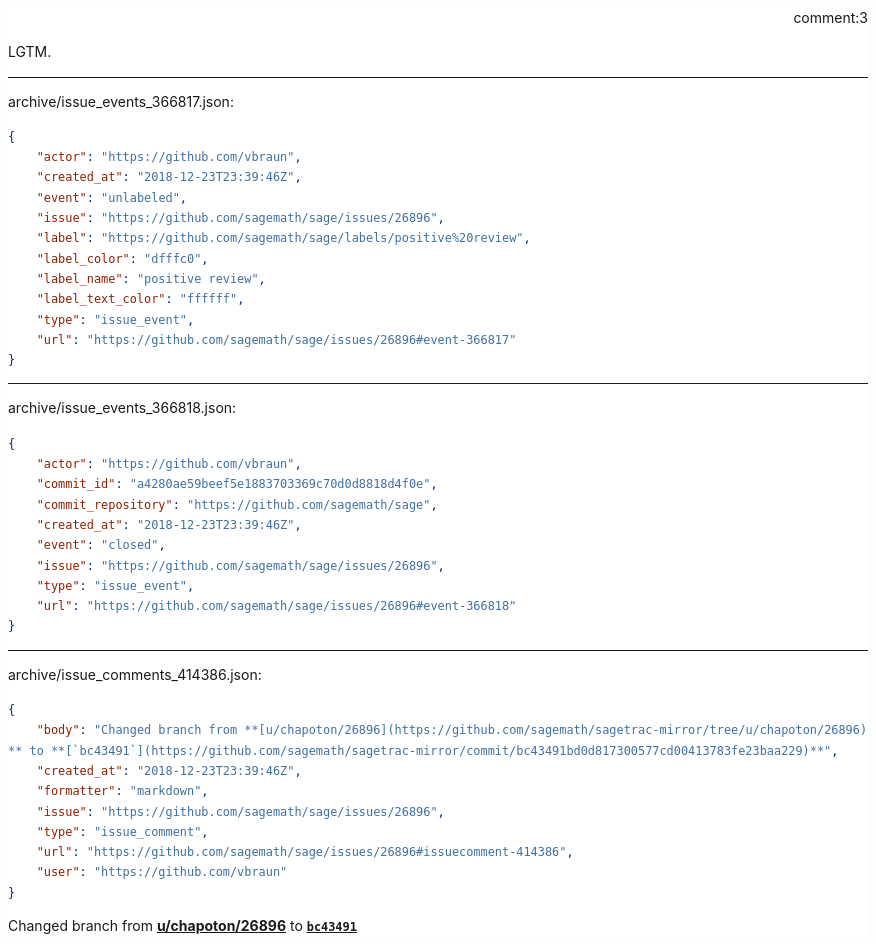 <div id="comment:3" align="right">comment:3</div>

LGTM.



---

archive/issue_events_366817.json:
```json
{
    "actor": "https://github.com/vbraun",
    "created_at": "2018-12-23T23:39:46Z",
    "event": "unlabeled",
    "issue": "https://github.com/sagemath/sage/issues/26896",
    "label": "https://github.com/sagemath/sage/labels/positive%20review",
    "label_color": "dfffc0",
    "label_name": "positive review",
    "label_text_color": "ffffff",
    "type": "issue_event",
    "url": "https://github.com/sagemath/sage/issues/26896#event-366817"
}
```



---

archive/issue_events_366818.json:
```json
{
    "actor": "https://github.com/vbraun",
    "commit_id": "a4280ae59beef5e1883703369c70d0d8818d4f0e",
    "commit_repository": "https://github.com/sagemath/sage",
    "created_at": "2018-12-23T23:39:46Z",
    "event": "closed",
    "issue": "https://github.com/sagemath/sage/issues/26896",
    "type": "issue_event",
    "url": "https://github.com/sagemath/sage/issues/26896#event-366818"
}
```



---

archive/issue_comments_414386.json:
```json
{
    "body": "Changed branch from **[u/chapoton/26896](https://github.com/sagemath/sagetrac-mirror/tree/u/chapoton/26896)** to **[`bc43491`](https://github.com/sagemath/sagetrac-mirror/commit/bc43491bd0d817300577cd00413783fe23baa229)**",
    "created_at": "2018-12-23T23:39:46Z",
    "formatter": "markdown",
    "issue": "https://github.com/sagemath/sage/issues/26896",
    "type": "issue_comment",
    "url": "https://github.com/sagemath/sage/issues/26896#issuecomment-414386",
    "user": "https://github.com/vbraun"
}
```

Changed branch from **[u/chapoton/26896](https://github.com/sagemath/sagetrac-mirror/tree/u/chapoton/26896)** to **[`bc43491`](https://github.com/sagemath/sagetrac-mirror/commit/bc43491bd0d817300577cd00413783fe23baa229)**
